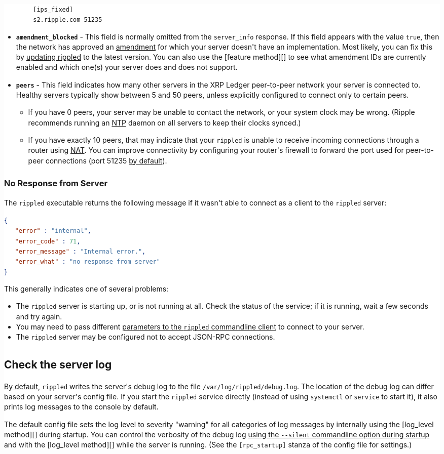             [ips_fixed]
            s2.ripple.com 51235

- **`amendment_blocked`** - This field is normally omitted from the `server_info` response. If this field appears with the value `true`, then the network has approved an [amendment](amendments.html) for which your server doesn't have an implementation. Most likely, you can fix this by [updating rippled](install-rippled.html) to the latest version. You can also use the [feature method][] to see what amendment IDs are currently enabled and which one(s) your server does and does not support.

- **`peers`** - This field indicates how many other servers in the XRP Ledger peer-to-peer network your server is connected to. Healthy servers typically show between 5 and 50 peers, unless explicitly configured to connect only to certain peers.

    - If you have 0 peers, your server may be unable to contact the network, or your system clock may be wrong. (Ripple recommends running an [NTP](http://www.ntp.org/) daemon on all servers to keep their clocks synced.)

    - If you have exactly 10 peers, that may indicate that your `rippled` is unable to receive incoming connections through a router using [NAT](https://en.wikipedia.org/wiki/Network_address_translation). You can improve connectivity by configuring your router's firewall to forward the port used for peer-to-peer connections (port 51235 [by default](https://github.com/ripple/rippled/blob/8429dd67e60ba360da591bfa905b58a35638fda1/cfg/rippled-example.cfg#L1065)).

### No Response from Server

The `rippled` executable returns the following message if it wasn't able to connect as a client to the `rippled` server:

```json
{
   "error" : "internal",
   "error_code" : 71,
   "error_message" : "Internal error.",
   "error_what" : "no response from server"
}
```

This generally indicates one of several problems:

- The `rippled` server is starting up, or is not running at all. Check the status of the service; if it is running, wait a few seconds and try again.
- You may need to pass different [parameters to the `rippled` commandline client](commandline-usage.html#client-mode-options) to connect to your server.
- The `rippled` server may be configured not to accept JSON-RPC connections.


## Check the server log

[By default,](https://github.com/ripple/rippled/blob/master/cfg/rippled-example.cfg#L1139-L1142) `rippled` writes the server's debug log to the file `/var/log/rippled/debug.log`. The location of the debug log can differ based on your server's config file. If you start the `rippled` service directly (instead of using `systemctl` or `service` to start it), it also prints log messages to the console by default.

The default config file sets the log level to severity "warning" for all categories of log messages by internally using the [log_level method][] during startup. You can control the verbosity of the debug log [using the `--silent` commandline option during startup](commandline-usage.html#verbosity-options) and with the [log_level method][] while the server is running. (See the `[rpc_startup]` stanza of the config file for settings.)
